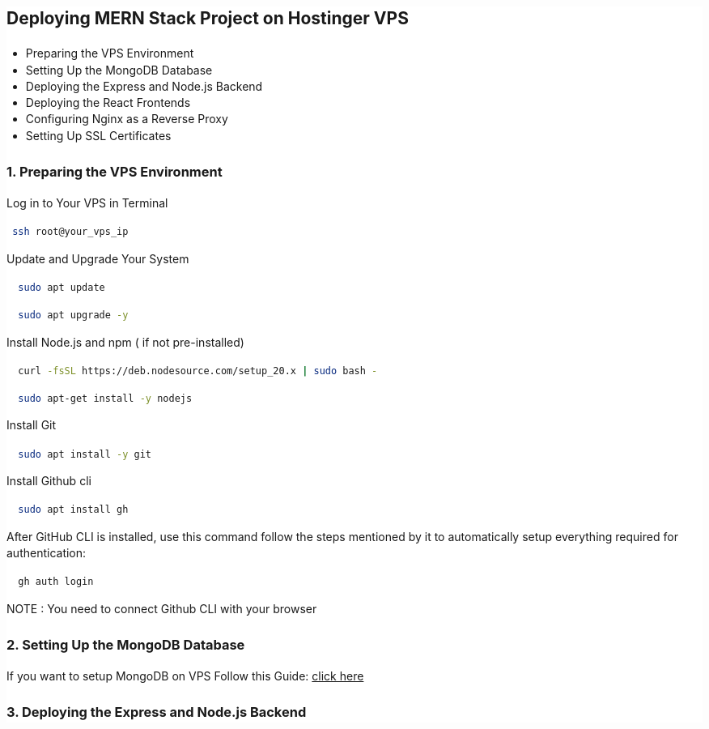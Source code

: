 
## Deploying MERN Stack Project on Hostinger VPS



- Preparing the VPS Environment
- Setting Up the MongoDB Database
- Deploying the Express and Node.js Backend
- Deploying the React Frontends
- Configuring Nginx as a Reverse Proxy
- Setting Up SSL Certificates
### 1. Preparing the VPS Environment

Log in to Your VPS in Terminal 

```bash
 ssh root@your_vps_ip
```

Update and Upgrade Your System

```bash
  sudo apt update
```
```bash
  sudo apt upgrade -y
```

Install Node.js and npm ( if not pre-installed)

```bash
  curl -fsSL https://deb.nodesource.com/setup_20.x | sudo bash -
```
```bash
  sudo apt-get install -y nodejs
```
Install Git 
```bash
  sudo apt install -y git
```
Install Github cli 
```bash
  sudo apt install gh
```

After GitHub CLI is installed, use this command follow the steps mentioned by it to automatically setup everything required for authentication:
```bash
  gh auth login
```
NOTE : You need to connect Github CLI with your browser

###  2. Setting Up the MongoDB Database

If you want to setup MongoDB on VPS Follow this Guide: [click here](https://github.com/Shakiqurrahman/node-js-deploy-vps/blob/main/MongoDB_Setup_on_VPS.md)

### 3. Deploying the Express and Node.js Backend
